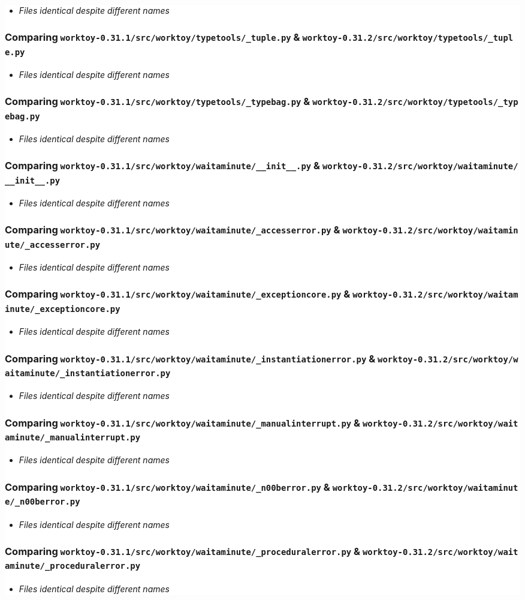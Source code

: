  * *Files identical despite different names*

### Comparing `worktoy-0.31.1/src/worktoy/typetools/_tuple.py` & `worktoy-0.31.2/src/worktoy/typetools/_tuple.py`

 * *Files identical despite different names*

### Comparing `worktoy-0.31.1/src/worktoy/typetools/_typebag.py` & `worktoy-0.31.2/src/worktoy/typetools/_typebag.py`

 * *Files identical despite different names*

### Comparing `worktoy-0.31.1/src/worktoy/waitaminute/__init__.py` & `worktoy-0.31.2/src/worktoy/waitaminute/__init__.py`

 * *Files identical despite different names*

### Comparing `worktoy-0.31.1/src/worktoy/waitaminute/_accesserror.py` & `worktoy-0.31.2/src/worktoy/waitaminute/_accesserror.py`

 * *Files identical despite different names*

### Comparing `worktoy-0.31.1/src/worktoy/waitaminute/_exceptioncore.py` & `worktoy-0.31.2/src/worktoy/waitaminute/_exceptioncore.py`

 * *Files identical despite different names*

### Comparing `worktoy-0.31.1/src/worktoy/waitaminute/_instantiationerror.py` & `worktoy-0.31.2/src/worktoy/waitaminute/_instantiationerror.py`

 * *Files identical despite different names*

### Comparing `worktoy-0.31.1/src/worktoy/waitaminute/_manualinterrupt.py` & `worktoy-0.31.2/src/worktoy/waitaminute/_manualinterrupt.py`

 * *Files identical despite different names*

### Comparing `worktoy-0.31.1/src/worktoy/waitaminute/_n00berror.py` & `worktoy-0.31.2/src/worktoy/waitaminute/_n00berror.py`

 * *Files identical despite different names*

### Comparing `worktoy-0.31.1/src/worktoy/waitaminute/_proceduralerror.py` & `worktoy-0.31.2/src/worktoy/waitaminute/_proceduralerror.py`

 * *Files identical despite different names*
